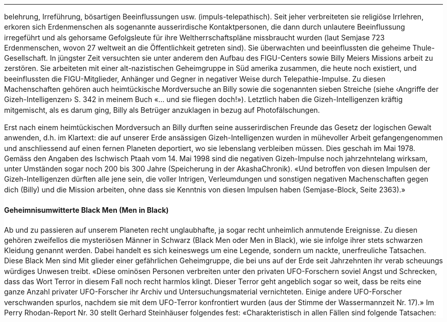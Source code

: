 -----

belehrung, Irreführung, bösartigen Beeinflussungen usw. (impuls-telepathisch).
Seit jeher verbreiteten sie religiöse Irrlehren, erkoren sich Erdenmenschen als sogenannte ausserirdische
Kontaktpersonen, die dann durch unlautere Beeinflussung irregeführt und als gehorsame Gefolgsleute für
ihre Weltherrschaftspläne missbraucht wurden (laut Semjase 723 Erdenmenschen, wovon 27 weltweit an
die Öffentlichkeit getreten sind). Sie überwachten und beeinflussten die geheime Thule-Gesellschaft. In
jüngster Zeit versuchten sie unter anderem den Aufbau des FIGU-Centers sowie Billy Meiers Missions arbeit
zu zerstören. Sie arbeiteten mit einer alt-nazistischen Geheimgruppe in Süd amerika zusammen, die heute
noch existiert, und beeinflussten die FIGU-Mitglieder, Anhänger und Gegner in negativer Weise durch
Telepathie-Impulse. Zu diesen Machenschaften gehören auch heimtückische Mordversuche an Billy sowie
die sogenannten sieben Streiche (siehe ‹Angriffe der Gizeh-Intelligenzen› S. 342 in meinem Buch «… und
sie fliegen doch!»). Letztlich haben die Gizeh-Intelligenzen kräftig mitgemischt, als es darum ging, Billy
als Betrüger anzuklagen in bezug auf Photofälschungen.

Erst nach einem heimtückischen Mordversuch an Billy durften seine ausserirdischen Freunde das Gesetz
der logischen Gewalt anwenden, d.h. im Klartext: die auf unserer Erde ansässigen Gizeh-Intelligenzen
wurden in mühevoller Arbeit gefangengenommen und anschliessend auf einen fernen Planeten deportiert,
wo sie lebenslang verbleiben müssen. Dies geschah im Mai 1978.
Gemäss den Angaben des Ischwisch Ptaah vom 14. Mai 1998 sind die negativen Gizeh-Impulse noch
jahrzehntelang wirksam, unter Umständen sogar noch 200 bis 300 Jahre (Speicherung in der AkashaChronik). «Und betroffen von diesen Impulsen der Gizeh-Intelligenzen dürften alle jene sein, die voller
Intrigen, Verleumdungen und sonstigen negativen Machenschaften gegen dich (Billy) und die Mission
arbeiten, ohne dass sie Kenntnis von diesen Impulsen haben (Semjase-Block, Seite 2363).»

#### Geheimnisumwitterte Black Men (Men in Black)
Ab und zu passieren auf unserem Planeten recht unglaubhafte, ja sogar recht unheimlich anmutende Ereignisse. Zu diesen gehören zweifellos die mysteriösen Männer in Schwarz (Black Men oder Men in Black),
wie sie infolge ihrer stets schwarzen Kleidung genannt werden. Dabei handelt es sich keineswegs um eine
Legende, sondern um nackte, unerfreuliche Tatsachen. Diese Black Men sind Mit glieder einer gefährlichen
Geheimgruppe, die bei uns auf der Erde seit Jahrzehnten ihr verab scheuungs würdiges Unwesen treibt.
«Diese ominösen Personen verbreiten unter den privaten UFO-Forschern soviel Angst und Schrecken, dass
das Wort Terror in diesem Fall noch recht harmlos klingt. Dieser Terror geht angeblich sogar so weit, dass
be reits eine ganze Anzahl privater UFO-Forscher ihr Archiv und Untersuchungsmaterial vernichteten. Einige andere UFO-Forscher verschwanden spurlos, nachdem sie mit dem UFO-Terror konfrontiert wurden
(aus der Stimme der Wassermannzeit Nr. 17).»
Im Perry Rhodan-Report Nr. 30 stellt Gerhard Steinhäuser folgendes fest: «Charakteristisch in allen Fällen
sind folgende Tatsachen:

